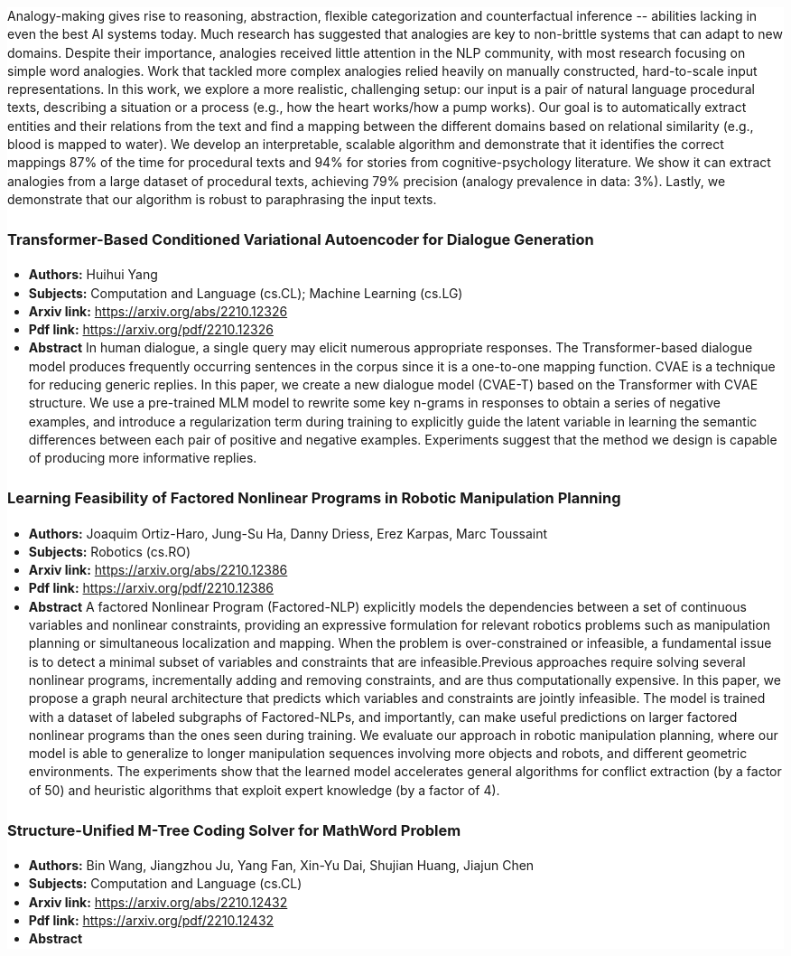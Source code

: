  Analogy-making gives rise to reasoning, abstraction, flexible categorization and counterfactual inference -- abilities lacking in even the best AI systems today. Much research has suggested that analogies are key to non-brittle systems that can adapt to new domains. Despite their importance, analogies received little attention in the NLP community, with most research focusing on simple word analogies. Work that tackled more complex analogies relied heavily on manually constructed, hard-to-scale input representations. In this work, we explore a more realistic, challenging setup: our input is a pair of natural language procedural texts, describing a situation or a process (e.g., how the heart works/how a pump works). Our goal is to automatically extract entities and their relations from the text and find a mapping between the different domains based on relational similarity (e.g., blood is mapped to water). We develop an interpretable, scalable algorithm and demonstrate that it identifies the correct mappings 87% of the time for procedural texts and 94% for stories from cognitive-psychology literature. We show it can extract analogies from a large dataset of procedural texts, achieving 79% precision (analogy prevalence in data: 3%). Lastly, we demonstrate that our algorithm is robust to paraphrasing the input texts.
### Transformer-Based Conditioned Variational Autoencoder for Dialogue  Generation
 - **Authors:** Huihui Yang
 - **Subjects:** Computation and Language (cs.CL); Machine Learning (cs.LG)
 - **Arxiv link:** https://arxiv.org/abs/2210.12326
 - **Pdf link:** https://arxiv.org/pdf/2210.12326
 - **Abstract**
 In human dialogue, a single query may elicit numerous appropriate responses. The Transformer-based dialogue model produces frequently occurring sentences in the corpus since it is a one-to-one mapping function. CVAE is a technique for reducing generic replies. In this paper, we create a new dialogue model (CVAE-T) based on the Transformer with CVAE structure. We use a pre-trained MLM model to rewrite some key n-grams in responses to obtain a series of negative examples, and introduce a regularization term during training to explicitly guide the latent variable in learning the semantic differences between each pair of positive and negative examples. Experiments suggest that the method we design is capable of producing more informative replies.
### Learning Feasibility of Factored Nonlinear Programs in Robotic  Manipulation Planning
 - **Authors:** Joaquim Ortiz-Haro, Jung-Su Ha, Danny Driess, Erez Karpas, Marc Toussaint
 - **Subjects:** Robotics (cs.RO)
 - **Arxiv link:** https://arxiv.org/abs/2210.12386
 - **Pdf link:** https://arxiv.org/pdf/2210.12386
 - **Abstract**
 A factored Nonlinear Program (Factored-NLP) explicitly models the dependencies between a set of continuous variables and nonlinear constraints, providing an expressive formulation for relevant robotics problems such as manipulation planning or simultaneous localization and mapping. When the problem is over-constrained or infeasible, a fundamental issue is to detect a minimal subset of variables and constraints that are infeasible.Previous approaches require solving several nonlinear programs, incrementally adding and removing constraints, and are thus computationally expensive. In this paper, we propose a graph neural architecture that predicts which variables and constraints are jointly infeasible. The model is trained with a dataset of labeled subgraphs of Factored-NLPs, and importantly, can make useful predictions on larger factored nonlinear programs than the ones seen during training. We evaluate our approach in robotic manipulation planning, where our model is able to generalize to longer manipulation sequences involving more objects and robots, and different geometric environments. The experiments show that the learned model accelerates general algorithms for conflict extraction (by a factor of 50) and heuristic algorithms that exploit expert knowledge (by a factor of 4).
### Structure-Unified M-Tree Coding Solver for MathWord Problem
 - **Authors:** Bin Wang, Jiangzhou Ju, Yang Fan, Xin-Yu Dai, Shujian Huang, Jiajun Chen
 - **Subjects:** Computation and Language (cs.CL)
 - **Arxiv link:** https://arxiv.org/abs/2210.12432
 - **Pdf link:** https://arxiv.org/pdf/2210.12432
 - **Abstract**